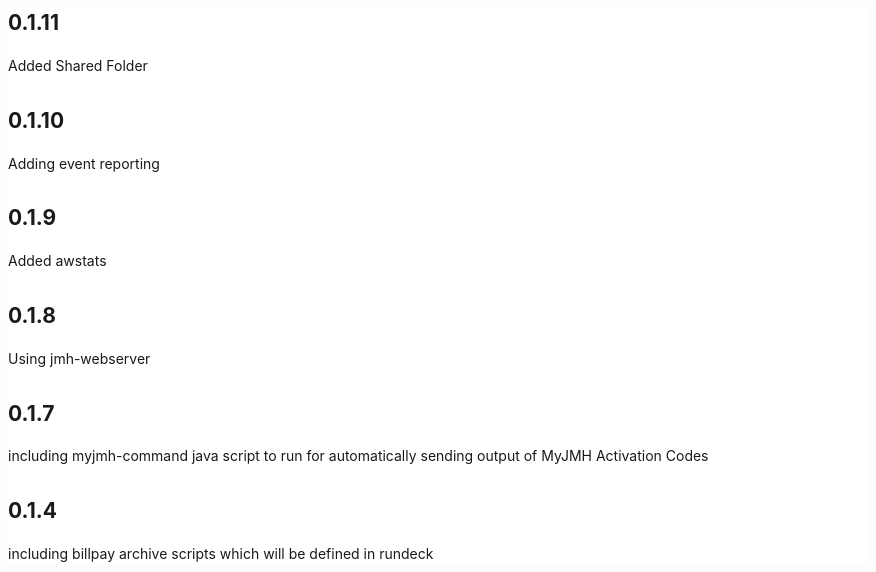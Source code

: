 0.1.11
--------
Added Shared Folder

0.1.10
--------
Adding event reporting

0.1.9
---------
Added awstats

0.1.8
-----
Using jmh-webserver

0.1.7
-----
including myjmh-command java script to run for automatically sending output of MyJMH Activation Codes

0.1.4
-----
including billpay archive scripts which will be defined in rundeck
